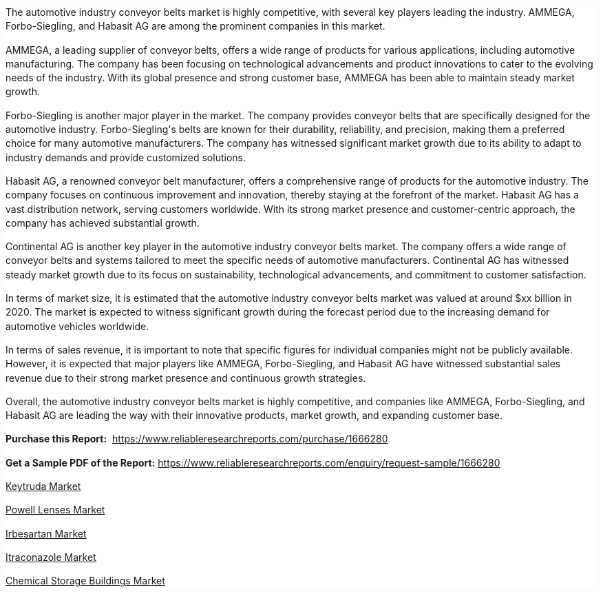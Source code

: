 <p><p>The automotive industry conveyor belts market is highly competitive, with several key players leading the industry. AMMEGA, Forbo-Siegling, and Habasit AG are among the prominent companies in this market. </p><p>AMMEGA, a leading supplier of conveyor belts, offers a wide range of products for various applications, including automotive manufacturing. The company has been focusing on technological advancements and product innovations to cater to the evolving needs of the industry. With its global presence and strong customer base, AMMEGA has been able to maintain steady market growth.</p><p>Forbo-Siegling is another major player in the market. The company provides conveyor belts that are specifically designed for the automotive industry. Forbo-Siegling's belts are known for their durability, reliability, and precision, making them a preferred choice for many automotive manufacturers. The company has witnessed significant market growth due to its ability to adapt to industry demands and provide customized solutions.</p><p>Habasit AG, a renowned conveyor belt manufacturer, offers a comprehensive range of products for the automotive industry. The company focuses on continuous improvement and innovation, thereby staying at the forefront of the market. Habasit AG has a vast distribution network, serving customers worldwide. With its strong market presence and customer-centric approach, the company has achieved substantial growth.</p><p>Continental AG is another key player in the automotive industry conveyor belts market. The company offers a wide range of conveyor belts and systems tailored to meet the specific needs of automotive manufacturers. Continental AG has witnessed steady market growth due to its focus on sustainability, technological advancements, and commitment to customer satisfaction.</p><p>In terms of market size, it is estimated that the automotive industry conveyor belts market was valued at around $xx billion in 2020. The market is expected to witness significant growth during the forecast period due to the increasing demand for automotive vehicles worldwide.</p><p>In terms of sales revenue, it is important to note that specific figures for individual companies might not be publicly available. However, it is expected that major players like AMMEGA, Forbo-Siegling, and Habasit AG have witnessed substantial sales revenue due to their strong market presence and continuous growth strategies.</p><p>Overall, the automotive industry conveyor belts market is highly competitive, and companies like AMMEGA, Forbo-Siegling, and Habasit AG are leading the way with their innovative products, market growth, and expanding customer base.</p></p>
<p><strong>Purchase this Report:</strong>&nbsp;&nbsp;<a href="https://www.reliableresearchreports.com/purchase/1666280">https://www.reliableresearchreports.com/purchase/1666280</a></p>
<p></p>
<p><strong>Get a Sample PDF of the Report:</strong>&nbsp;<a href="https://www.reliableresearchreports.com/enquiry/request-sample/1666280">https://www.reliableresearchreports.com/enquiry/request-sample/1666280</a></p>
<p><p><a href="https://medium.com/@joanacasper19/keytruda-market-insight-market-trends-growth-forecasted-from-2023-to-2030-ed67cd553d18">Keytruda Market</a></p><p><a href="https://github.com/castoriffic/Market-Research-Report-List-2/blob/main/powell-lenses-market.md">Powell Lenses Market</a></p><p><a href="https://medium.com/@joanacasper19/irbesartan-market-trends-forecast-and-competitive-analysis-to-2030-b55ac1387f35">Irbesartan Market</a></p><p><a href="https://medium.com/@joanacasper19/itraconazole-market-insight-market-trends-growth-forecasted-from-2023-to-2030-e9161ba3fc81">Itraconazole Market</a></p><p><a href="https://github.com/mabutironaldo/Market-Research-Report-List-2/blob/main/chemical-storage-buildings-market.md">Chemical Storage Buildings Market</a></p></p>